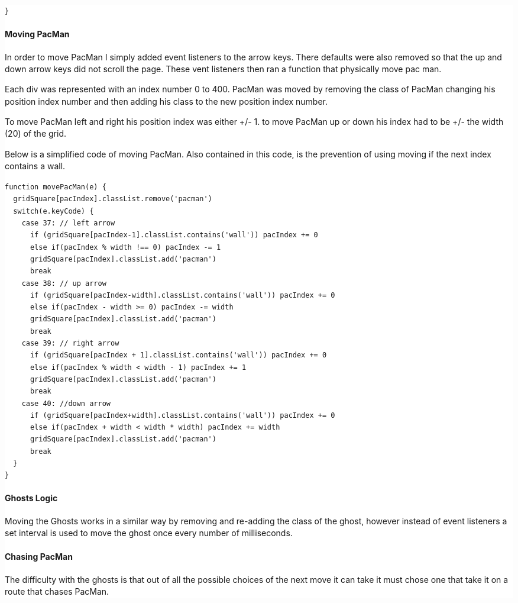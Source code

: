 ```JS
}
```

#### Moving PacMan

In order to move PacMan I simply added event listeners to the arrow keys. There defaults were also removed so that the up and down arrow keys did not scroll the page. These vent listeners then ran a function that physically move pac man.

Each div was represented with an index number 0 to 400. PacMan was moved by removing the class of PacMan changing his position index number and then adding his class to the new position index number.

To move PacMan left and right his position index was either +/- 1. to move PacMan up or down his index had to be +/- the width (20) of the grid.

Below is a simplified code of moving PacMan. Also contained in this code, is the prevention of using moving if the next index contains a wall.

```JS
function movePacMan(e) {
  gridSquare[pacIndex].classList.remove('pacman')
  switch(e.keyCode) {
    case 37: // left arrow
      if (gridSquare[pacIndex-1].classList.contains('wall')) pacIndex += 0
      else if(pacIndex % width !== 0) pacIndex -= 1
      gridSquare[pacIndex].classList.add('pacman')
      break
    case 38: // up arrow
      if (gridSquare[pacIndex-width].classList.contains('wall')) pacIndex += 0
      else if(pacIndex - width >= 0) pacIndex -= width
      gridSquare[pacIndex].classList.add('pacman')
      break
    case 39: // right arrow
      if (gridSquare[pacIndex + 1].classList.contains('wall')) pacIndex += 0
      else if(pacIndex % width < width - 1) pacIndex += 1
      gridSquare[pacIndex].classList.add('pacman')
      break
    case 40: //down arrow
      if (gridSquare[pacIndex+width].classList.contains('wall')) pacIndex += 0
      else if(pacIndex + width < width * width) pacIndex += width
      gridSquare[pacIndex].classList.add('pacman')
      break
  }
}
```

#### Ghosts Logic
Moving the Ghosts works in a similar way by removing and re-adding the class of the ghost, however instead of event listeners a set interval is used to move the ghost once every number of milliseconds.

#### Chasing PacMan
The difficulty with the ghosts is that out of all the possible choices of the next move it can take it must chose one that take it on a route that chases PacMan.
